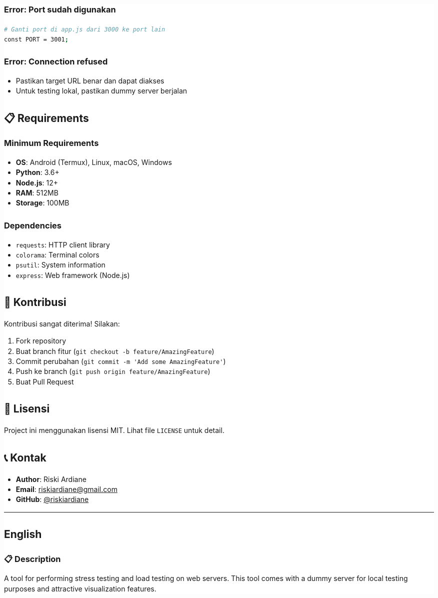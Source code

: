### Error: Port sudah digunakan
```bash
# Ganti port di app.js dari 3000 ke port lain
const PORT = 3001;
```

### Error: Connection refused
- Pastikan target URL benar dan dapat diakses
- Untuk testing lokal, pastikan dummy server berjalan

## 📋 Requirements

### Minimum Requirements
- **OS**: Android (Termux), Linux, macOS, Windows
- **Python**: 3.6+
- **Node.js**: 12+
- **RAM**: 512MB
- **Storage**: 100MB

### Dependencies
- `requests`: HTTP client library
- `colorama`: Terminal colors
- `psutil`: System information
- `express`: Web framework (Node.js)

## 🤝 Kontribusi
Kontribusi sangat diterima! Silakan:
1. Fork repository
2. Buat branch fitur (`git checkout -b feature/AmazingFeature`)
3. Commit perubahan (`git commit -m 'Add some AmazingFeature'`)
4. Push ke branch (`git push origin feature/AmazingFeature`)
5. Buat Pull Request

## 📄 Lisensi
Project ini menggunakan lisensi MIT. Lihat file `LICENSE` untuk detail.

## 📞 Kontak
- **Author**: Riski Ardiane
- **Email**: riskiardiane@gmail.com
- **GitHub**: [@riskiardiane](https://github.com/InDsToReE)

---

## English

### 📋 Description
A tool for performing stress testing and load testing on web servers. This tool comes with a dummy server for local testing purposes and attractive visualization features.
